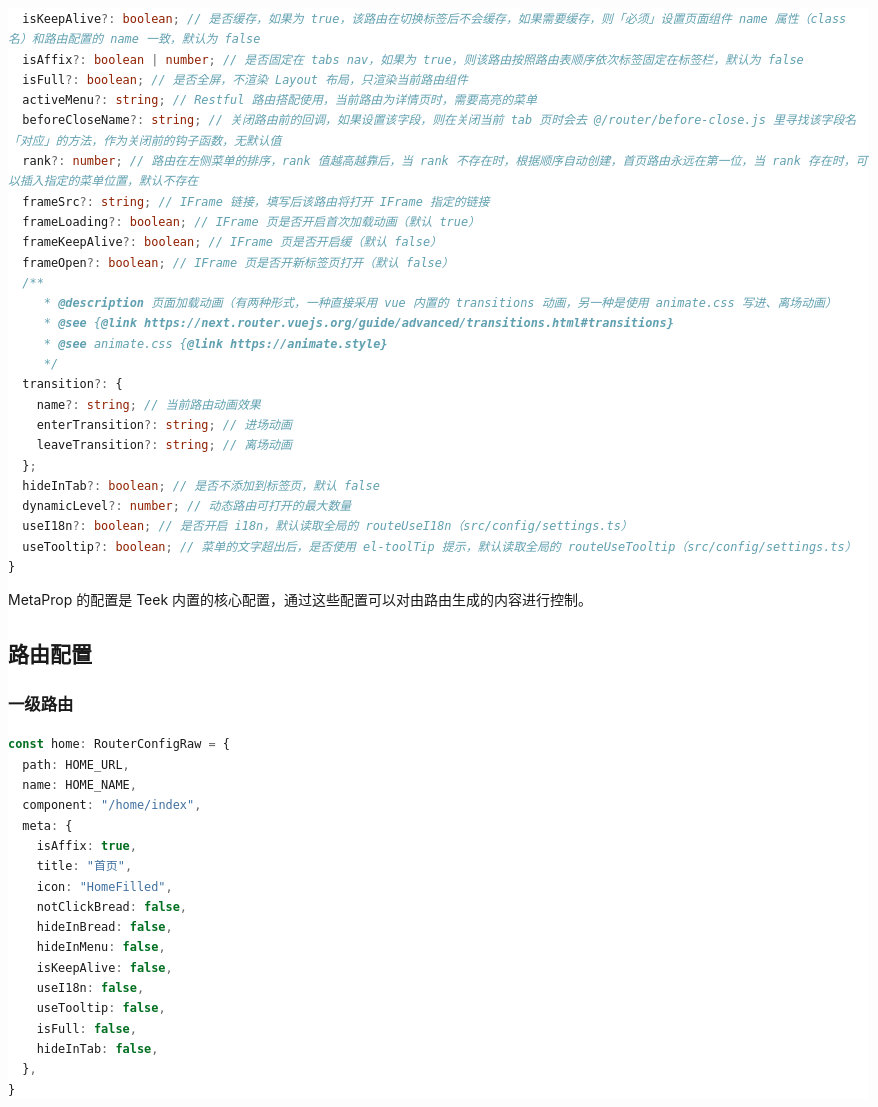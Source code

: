 ```typescript
  isKeepAlive?: boolean; // 是否缓存，如果为 true，该路由在切换标签后不会缓存，如果需要缓存，则「必须」设置页面组件 name 属性（class 名）和路由配置的 name 一致，默认为 false
  isAffix?: boolean | number; // 是否固定在 tabs nav，如果为 true，则该路由按照路由表顺序依次标签固定在标签栏，默认为 false
  isFull?: boolean; // 是否全屏，不渲染 Layout 布局，只渲染当前路由组件
  activeMenu?: string; // Restful 路由搭配使用，当前路由为详情页时，需要高亮的菜单
  beforeCloseName?: string; // 关闭路由前的回调，如果设置该字段，则在关闭当前 tab 页时会去 @/router/before-close.js 里寻找该字段名「对应」的方法，作为关闭前的钩子函数，无默认值
  rank?: number; // 路由在左侧菜单的排序，rank 值越高越靠后，当 rank 不存在时，根据顺序自动创建，首页路由永远在第一位，当 rank 存在时，可以插入指定的菜单位置，默认不存在
  frameSrc?: string; // IFrame 链接，填写后该路由将打开 IFrame 指定的链接
  frameLoading?: boolean; // IFrame 页是否开启首次加载动画（默认 true）
  frameKeepAlive?: boolean; // IFrame 页是否开启缓（默认 false）
  frameOpen?: boolean; // IFrame 页是否开新标签页打开（默认 false）
  /**
     * @description 页面加载动画（有两种形式，一种直接采用 vue 内置的 transitions 动画，另一种是使用 animate.css 写进、离场动画）
     * @see {@link https://next.router.vuejs.org/guide/advanced/transitions.html#transitions}
     * @see animate.css {@link https://animate.style}
     */
  transition?: {
    name?: string; // 当前路由动画效果
    enterTransition?: string; // 进场动画
    leaveTransition?: string; // 离场动画
  };
  hideInTab?: boolean; // 是否不添加到标签页，默认 false
  dynamicLevel?: number; // 动态路由可打开的最大数量
  useI18n?: boolean; // 是否开启 i18n，默认读取全局的 routeUseI18n（src/config/settings.ts）
  useTooltip?: boolean; // 菜单的文字超出后，是否使用 el-toolTip 提示，默认读取全局的 routeUseTooltip（src/config/settings.ts）
}
```

MetaProp 的配置是 Teek 内置的核心配置，通过这些配置可以对由路由生成的内容进行控制。

## 路由配置

### 一级路由

```typescript
const home: RouterConfigRaw = {
  path: HOME_URL,
  name: HOME_NAME,
  component: "/home/index",
  meta: {
    isAffix: true,
    title: "首页",
    icon: "HomeFilled",
    notClickBread: false,
    hideInBread: false,
    hideInMenu: false,
    isKeepAlive: false,
    useI18n: false,
    useTooltip: false,
    isFull: false,
    hideInTab: false,
  },
}
```
